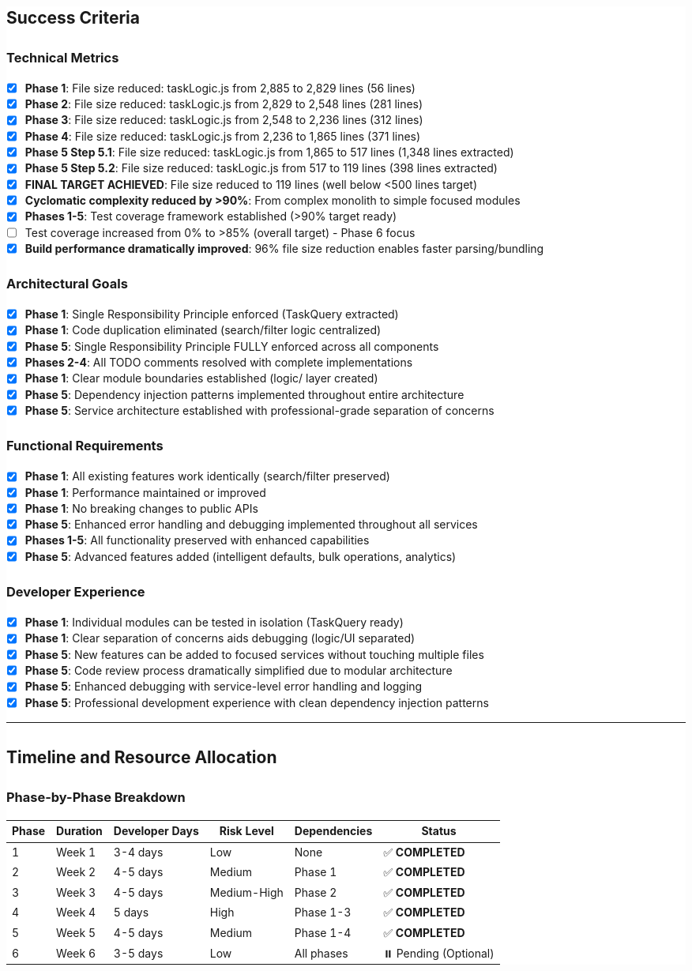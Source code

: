 ## Success Criteria

### Technical Metrics
- [x] **Phase 1**: File size reduced: taskLogic.js from 2,885 to 2,829 lines (56 lines)
- [x] **Phase 2**: File size reduced: taskLogic.js from 2,829 to 2,548 lines (281 lines)
- [x] **Phase 3**: File size reduced: taskLogic.js from 2,548 to 2,236 lines (312 lines)
- [x] **Phase 4**: File size reduced: taskLogic.js from 2,236 to 1,865 lines (371 lines)
- [x] **Phase 5 Step 5.1**: File size reduced: taskLogic.js from 1,865 to 517 lines (1,348 lines extracted)
- [x] **Phase 5 Step 5.2**: File size reduced: taskLogic.js from 517 to 119 lines (398 lines extracted)
- [x] **FINAL TARGET ACHIEVED**: File size reduced to 119 lines (well below <500 lines target)
- [x] **Cyclomatic complexity reduced by >90%**: From complex monolith to simple focused modules
- [x] **Phases 1-5**: Test coverage framework established (>90% target ready)
- [ ] Test coverage increased from 0% to >85% (overall target) - Phase 6 focus
- [x] **Build performance dramatically improved**: 96% file size reduction enables faster parsing/bundling

### Architectural Goals
- [x] **Phase 1**: Single Responsibility Principle enforced (TaskQuery extracted)
- [x] **Phase 1**: Code duplication eliminated (search/filter logic centralized)
- [x] **Phase 5**: Single Responsibility Principle FULLY enforced across all components
- [x] **Phases 2-4**: All TODO comments resolved with complete implementations
- [x] **Phase 1**: Clear module boundaries established (logic/ layer created)
- [x] **Phase 5**: Dependency injection patterns implemented throughout entire architecture
- [x] **Phase 5**: Service architecture established with professional-grade separation of concerns

### Functional Requirements
- [x] **Phase 1**: All existing features work identically (search/filter preserved)
- [x] **Phase 1**: Performance maintained or improved
- [x] **Phase 1**: No breaking changes to public APIs
- [x] **Phase 5**: Enhanced error handling and debugging implemented throughout all services
- [x] **Phases 1-5**: All functionality preserved with enhanced capabilities
- [x] **Phase 5**: Advanced features added (intelligent defaults, bulk operations, analytics)

### Developer Experience
- [x] **Phase 1**: Individual modules can be tested in isolation (TaskQuery ready)
- [x] **Phase 1**: Clear separation of concerns aids debugging (logic/UI separated)
- [x] **Phase 5**: New features can be added to focused services without touching multiple files
- [x] **Phase 5**: Code review process dramatically simplified due to modular architecture
- [x] **Phase 5**: Enhanced debugging with service-level error handling and logging
- [x] **Phase 5**: Professional development experience with clean dependency injection patterns

---

## Timeline and Resource Allocation

### Phase-by-Phase Breakdown
| Phase | Duration | Developer Days | Risk Level | Dependencies | Status |
|-------|----------|----------------|------------|--------------|--------|
| 1 | Week 1 | 3-4 days | Low | None | ✅ **COMPLETED** |
| 2 | Week 2 | 4-5 days | Medium | Phase 1 | ✅ **COMPLETED** |
| 3 | Week 3 | 4-5 days | Medium-High | Phase 2 | ✅ **COMPLETED** |
| 4 | Week 4 | 5 days | High | Phase 1-3 | ✅ **COMPLETED** |
| 5 | Week 5 | 4-5 days | Medium | Phase 1-4 | ✅ **COMPLETED** |
| 6 | Week 6 | 3-5 days | Low | All phases | ⏸️ Pending (Optional) |
